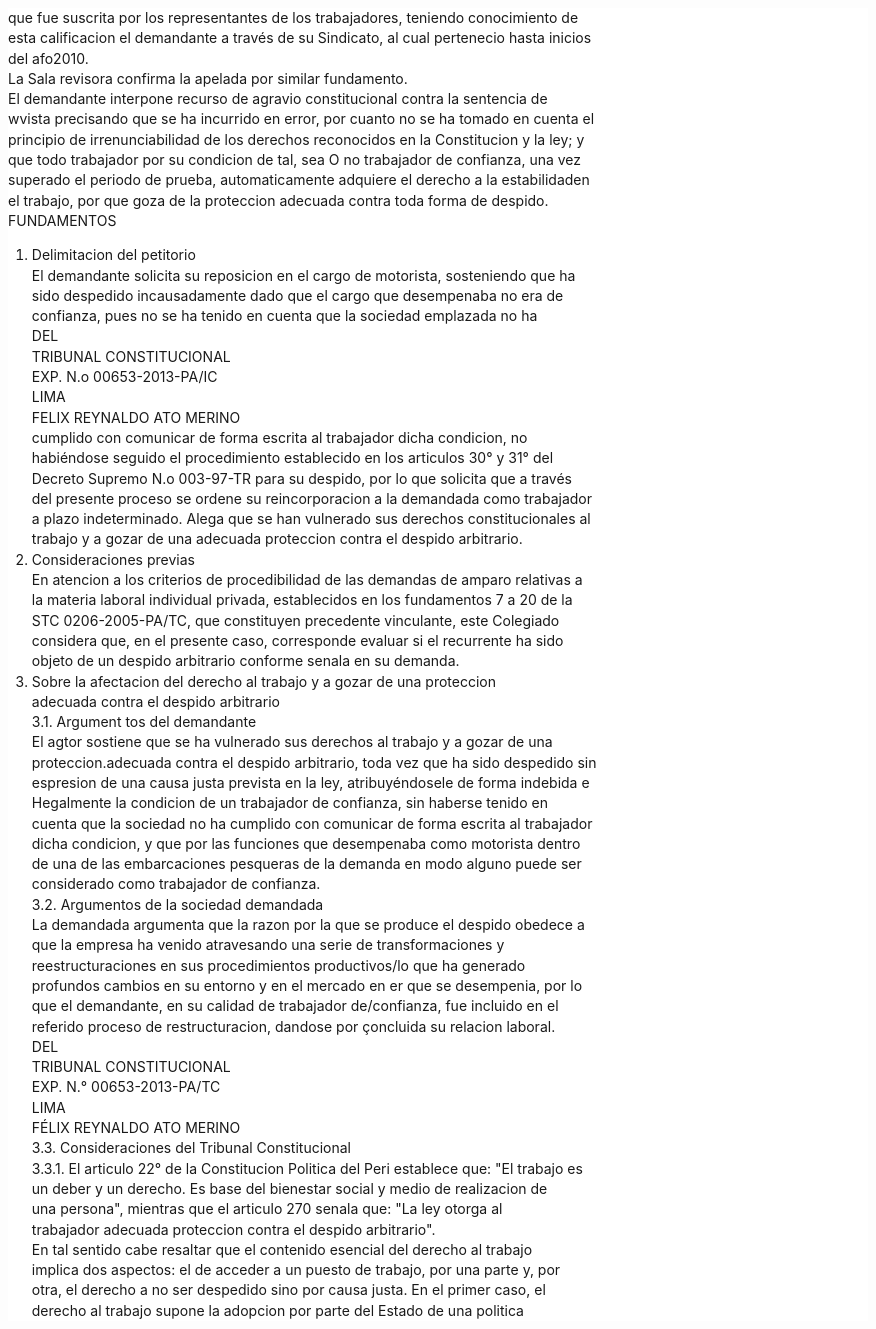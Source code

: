que fue suscrita por los representantes de los trabajadores, teniendo conocimiento de  
esta calificacion el demandante a través de su Sindicato, al cual pertenecio hasta inicios  
del afo2010.  
La Sala revisora confirma la apelada por similar fundamento.  
El demandante interpone recurso de agravio constitucional contra la sentencia de  
wvista precisando que se ha incurrido en error, por cuanto no se ha tomado en cuenta el  
principio de irrenunciabilidad de los derechos reconocidos en la Constitucion y la ley; y  
que todo trabajador por su condicion de tal, sea O no trabajador de confianza, una vez  
superado el periodo de prueba, automaticamente adquiere el derecho a la estabilidaden  
el trabajo, por que goza de la proteccion adecuada contra toda forma de despido.  
FUNDAMENTOS  
1) Delimitacion del petitorio  
El demandante solicita su reposicion en el cargo de motorista, sosteniendo que ha  
sido despedido incausadamente dado que el cargo que desempenaba no era de  
confianza, pues no se ha tenido en cuenta que la sociedad emplazada no ha  
DEL  
TRIBUNAL CONSTITUCIONAL  
EXP. N.o 00653-2013-PA/IC  
LIMA  
FELIX REYNALDO ATO MERINO  
cumplido con comunicar de forma escrita al trabajador dicha condicion, no  
habiéndose seguido el procedimiento establecido en los articulos 30° y 31° del  
Decreto Supremo N.o 003-97-TR para su despido, por lo que solicita que a través  
del presente proceso se ordene su reincorporacion a la demandada como trabajador  
a plazo indeterminado. Alega que se han vulnerado sus derechos constitucionales al  
trabajo y a gozar de una adecuada proteccion contra el despido arbitrario.  
2) Consideraciones previas  
En atencion a los criterios de procedibilidad de las demandas de amparo relativas a  
la materia laboral individual privada, establecidos en los fundamentos 7 a 20 de la  
STC 0206-2005-PA/TC, que constituyen precedente vinculante, este Colegiado  
considera que, en el presente caso, corresponde evaluar si el recurrente ha sido  
objeto de un despido arbitrario conforme senala en su demanda.  
3) Sobre la afectacion del derecho al trabajo y a gozar de una proteccion  
adecuada contra el despido arbitrario  
3.1. Argument tos del demandante  
El agtor sostiene que se ha vulnerado sus derechos al trabajo y a gozar de una  
proteccion.adecuada contra el despido arbitrario, toda vez que ha sido despedido sin  
espresion de una causa justa prevista en la ley, atribuyéndosele de forma indebida e  
Hegalmente la condicion de un trabajador de confianza, sin haberse tenido en  
cuenta que la sociedad no ha cumplido con comunicar de forma escrita al trabajador  
dicha condicion, y que por las funciones que desempenaba como motorista dentro  
de una de las embarcaciones pesqueras de la demanda en modo alguno puede ser  
considerado como trabajador de confianza.  
3.2. Argumentos de la sociedad demandada  
La demandada argumenta que la razon por la que se produce el despido obedece a  
que la empresa ha venido atravesando una serie de transformaciones y  
reestructuraciones en sus procedimientos productivos/lo que ha generado  
profundos cambios en su entorno y en el mercado en er que se desempenia, por lo  
que el demandante, en su calidad de trabajador de/confianza, fue incluido en el  
referido proceso de restructuracion, dandose por çoncluida su relacion laboral.  
DEL  
TRIBUNAL CONSTITUCIONAL  
EXP. N.° 00653-2013-PA/TC  
LIMA  
FÉLIX REYNALDO ATO MERINO  
3.3. Consideraciones del Tribunal Constitucional  
3.3.1. El articulo 22° de la Constitucion Politica del Peri establece que: "El trabajo es  
un deber y un derecho. Es base del bienestar social y medio de realizacion de  
una persona", mientras que el articulo 270 senala que: "La ley otorga al  
trabajador adecuada proteccion contra el despido arbitrario".  
En tal sentido cabe resaltar que el contenido esencial del derecho al trabajo  
implica dos aspectos: el de acceder a un puesto de trabajo, por una parte y, por  
otra, el derecho a no ser despedido sino por causa justa. En el primer caso, el  
derecho al trabajo supone la adopcion por parte del Estado de una politica  